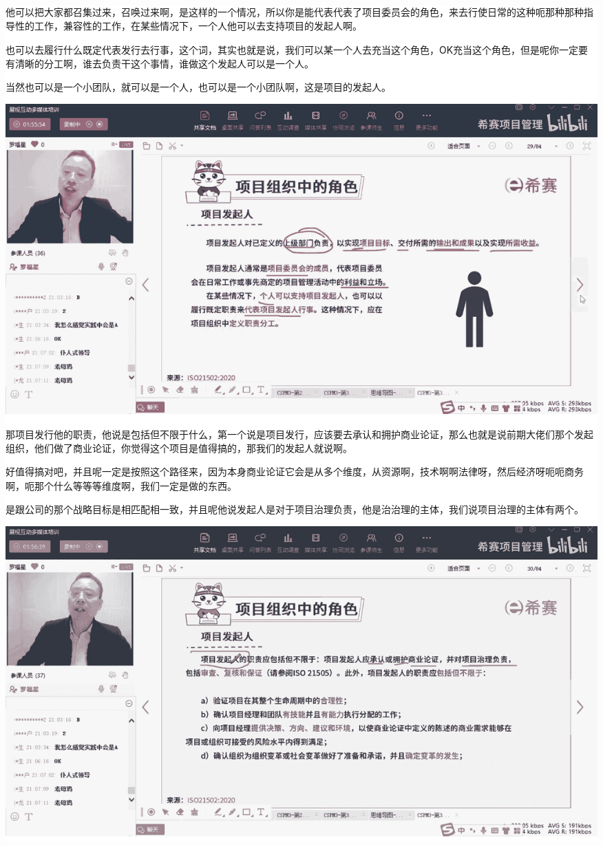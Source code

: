 他可以把大家都召集过来，召唤过来啊，是这样的一个情况，所以你是能代表代表了项目委员会的角色，来去行使日常的这种呃那种那种指导性的工作，兼容性的工作，在某些情况下，一个人他可以去支持项目的发起人啊。

也可以去履行什么既定代表发行去行事，这个词，其实也就是说，我们可以某一个人去充当这个角色，OK充当这个角色，但是呢你一定要有清晰的分工啊，谁去负责干这个事情，谁做这个发起人可以是一个人。

当然也可以是一个小团队，就可以是一个人，也可以是一个小团队啊，这是项目的发起人。

![](img/6793594b2ad5d9957da422339e70ef11_69.png)

那项目发行他的职责，他说是包括但不限于什么，第一个说是项目发行，应该要去承认和拥护商业论证，那么也就是说前期大佬们那个发起组织，他们做了商业论证，你觉得这个项目是值得搞的，那我们的发起人就说啊。

好值得搞对吧，并且呢一定是按照这个路径来，因为本身商业论证它会是从多个维度，从资源啊，技术啊啊法律呀，然后经济呀呃呃商务啊，呃那个什么等等等维度啊，我们一定是做的东西。

是跟公司的那个战略目标是相匹配相一致，并且呢他说发起人是对于项目治理负责，他是治治理的主体，我们说项目治理的主体有两个。



![](img/6793594b2ad5d9957da422339e70ef11_71.png)

